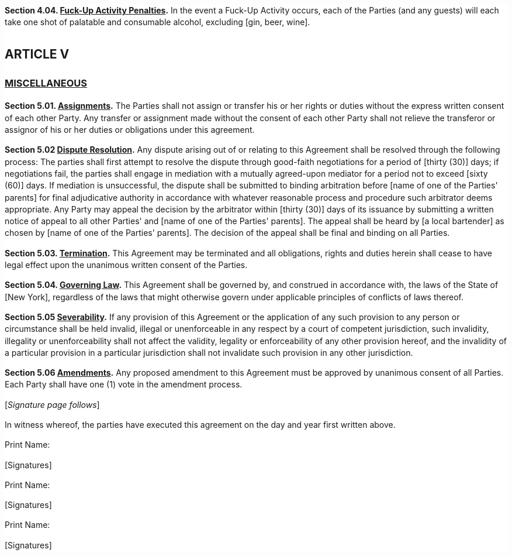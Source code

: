 **Section 4.04. <u>Fuck-Up Activity Penalties</u>.** In the event a Fuck-Up Activity occurs, each of the Parties (and any guests) will each take one shot of palatable and consumable alcohol, excluding [gin, beer, wine].

## **ARTICLE V**

### **<u>MISCELLANEOUS</u>**

**Section 5.01. <u>Assignments</u>.** The Parties shall not assign or transfer his or her rights or duties without the express written consent of each other Party. Any transfer or assignment made without the consent of each other Party shall not relieve the transferor or assignor of his or her duties or obligations under this agreement.

**Section 5.02 <u>Dispute Resolution</u>.** Any dispute arising out of or relating to this Agreement shall be resolved through the following process: The parties shall first attempt to resolve the dispute through good-faith negotiations for a period of [thirty (30)] days; if negotiations fail, the parties shall engage in mediation with a mutually agreed-upon mediator for a period not to exceed [sixty (60)] days. If mediation is unsuccessful, the dispute shall be submitted to binding arbitration before [name of one of the Parties' parents] for final adjudicative authority in accordance with whatever reasonable process and procedure such arbitrator deems appropriate. Any Party may appeal the decision by the arbitrator within [thirty (30)] days of its issuance by submitting a written notice of appeal to all other Parties' and [name of one of the Parties' parents]. The appeal shall be heard by [a local bartender] as chosen by [name of one of the Parties' parents]. The decision of the appeal shall be final and binding on all Parties.

**Section 5.03. <u>Termination</u>.** This Agreement may be terminated and all obligations, rights and duties herein shall cease to have legal effect upon the unanimous written consent of the Parties.

**Section 5.04. <u>Governing Law</u>.** This Agreement shall be governed by, and construed in accordance with, the laws of the State of [New York], regardless of the laws that might otherwise govern under applicable principles of conflicts of laws thereof.

**Section 5.05 <u>Severability</u>.** If any provision of this Agreement or the application of any such provision to any person or circumstance shall be held invalid, illegal or unenforceable in any respect by a court of competent jurisdiction, such invalidity, illegality or unenforceability shall not affect the validity, legality or enforceability of any other provision hereof, and the invalidity of a particular provision in a particular jurisdiction shall not invalidate such provision in any other jurisdiction.

**Section 5.06 <u>Amendments</u>.** Any proposed amendment to this Agreement must be approved by unanimous consent of all Parties. Each Party shall have one (1) vote in the amendment process.

[*Signature page follows*]

In witness whereof, the parties have executed this agreement on the day and year first written above.

Print Name:

[Signatures]

Print Name:

[Signatures]

Print Name:

[Signatures]
